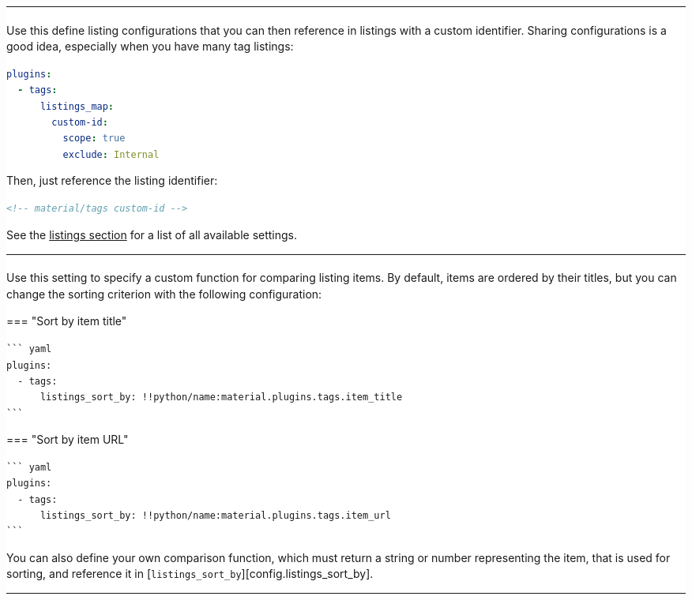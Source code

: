   [exporting tags]: #export

---

#### 




Use this define listing configurations that you can then reference in listings
with a custom identifier. Sharing configurations is a good idea, especially
when you have many tag listings:

``` yaml
plugins:
  - tags:
      listings_map:
        custom-id:
          scope: true
          exclude: Internal
```

Then, just reference the listing identifier:

``` html
<!-- material/tags custom-id -->
```

See the [listings section] for a list of all available settings.

  [listings section]: #listing-configuration

---

#### 




Use this setting to specify a custom function for comparing listing items. By
default, items are ordered by their titles, but you can change the sorting
criterion with the following configuration:

=== "Sort by item title"

    ``` yaml
    plugins:
      - tags:
          listings_sort_by: !!python/name:material.plugins.tags.item_title
    ```

=== "Sort by item URL"

    ``` yaml
    plugins:
      - tags:
          listings_sort_by: !!python/name:material.plugins.tags.item_url
    ```

You can also define your own comparison function, which must return a string
or number representing the item, that is used for sorting, and reference it in
[`listings_sort_by`][config.listings_sort_by].

---


  [meta]: meta.md
  [blog]: blog.md
  [built-in plugins]: index.md
  [tags]: tags.md
  [building your project]: ../creating-your-site.md#building-your-site
  [listings]: ../setup/setting-up-tags.md#adding-a-tags-index
  [pymdownx.slugs.slugify]: https://github.com/facelessuser/pymdown-extensions/blob/01c91ce79c91304c22b4e3d7a9261accc931d707/pymdownx/slugs.py#L59-L65
  [Python Markdown Extensions]: https://facelessuser.github.io/pymdown-extensions/extras/slugs/
  [previewing your site]: ../creating-your-site.md#previewing-as-you-write